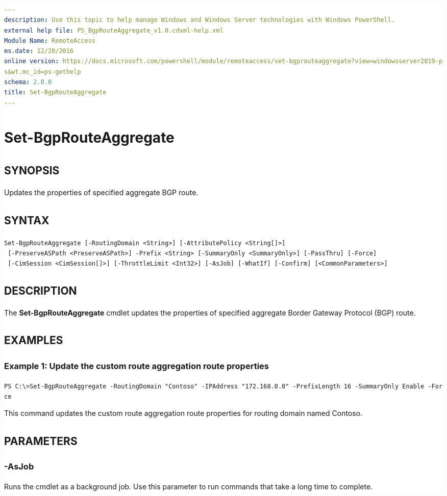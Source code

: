 ```yaml
---
description: Use this topic to help manage Windows and Windows Server technologies with Windows PowerShell.
external help file: PS_BgpRouteAggregate_v1.0.cdxml-help.xml
Module Name: RemoteAccess
ms.date: 12/20/2016
online version: https://docs.microsoft.com/powershell/module/remoteaccess/set-bgprouteaggregate?view=windowsserver2019-ps&wt.mc_id=ps-gethelp
schema: 2.0.0
title: Set-BgpRouteAggregate
---
```


# Set-BgpRouteAggregate

## SYNOPSIS
Updates the properties of specified aggregate BGP route.

## SYNTAX

```
Set-BgpRouteAggregate [-RoutingDomain <String>] [-AttributePolicy <String[]>]
 [-PreserveASPath <PreserveASPath>] -Prefix <String> [-SummaryOnly <SummaryOnly>] [-PassThru] [-Force]
 [-CimSession <CimSession[]>] [-ThrottleLimit <Int32>] [-AsJob] [-WhatIf] [-Confirm] [<CommonParameters>]
```

## DESCRIPTION
The **Set-BgpRouteAggregate** cmdlet updates the properties of specified aggregate Border Gateway Protocol (BGP) route.

## EXAMPLES

### Example 1: Update the custom route aggregation route properties
```
PS C:\>Set-BgpRouteAggregate -RoutingDomain "Contoso" -IPAddress "172.168.0.0" -PrefixLength 16 -SummaryOnly Enable -Force
```

This command updates the custom route aggregation route properties for routing domain named Contoso.

## PARAMETERS

### -AsJob
Runs the cmdlet as a background job. Use this parameter to run commands that take a long time to complete.
